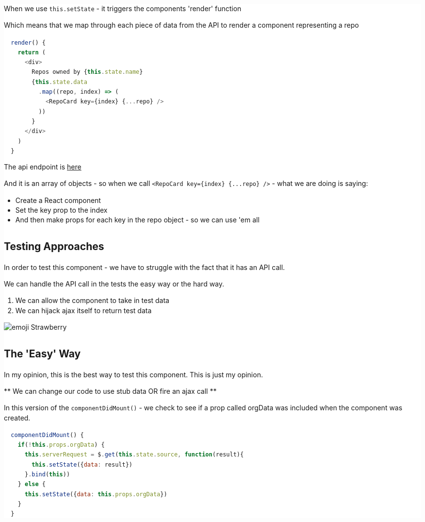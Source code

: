 When we use `this.setState` - it triggers the components 'render' function

Which means that we map through each piece of data from the API to render a component representing a repo

```javascript
  render() {
    return (
      <div>
        Repos owned by {this.state.name}
        {this.state.data
          .map((repo, index) => (
            <RepoCard key={index} {...repo} />
          ))
        }
      </div>
    )
  }
```

The api endpoint is [here](https://api.github.com/orgs/turingschool/repos)

And it is an array of objects - so when we call `<RepoCard key={index} {...repo} />` - what we are doing is saying:

- Create a React component
- Set the key prop to the index
- And then make props for each key in the repo object - so we can use 'em all

## Testing Approaches

In order to test this component - we have to struggle with the fact that it has an API call.

We can handle the API call in the tests the easy way or the hard way.

1. We can allow the component to take in test data
2. We can hijack ajax itself to return test data

![emoji Strawberry](/assets/images/lessons/testing-react-with-stubs/emoji.png)

## The 'Easy' Way

In my opinion, this is the best way to test this component. This is just my opinion.

** We can change our code to use stub data OR fire an ajax call **

In this version of the `componentDidMount()` - we check to see if a prop called orgData was included when the component was created.

```javascript
  componentDidMount() {
    if(!this.props.orgData) {
      this.serverRequest = $.get(this.state.source, function(result){
        this.setState({data: result})
      }.bind(this))
    } else {
      this.setState({data: this.props.orgData})
    }
  }
```
